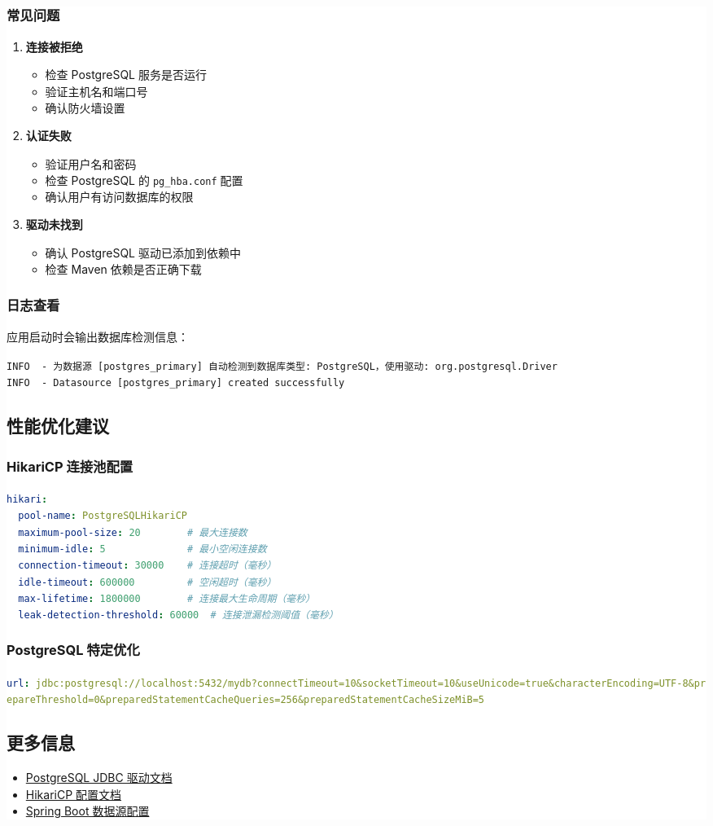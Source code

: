 ### 常见问题

1. **连接被拒绝**
   - 检查 PostgreSQL 服务是否运行
   - 验证主机名和端口号
   - 确认防火墙设置

2. **认证失败**
   - 验证用户名和密码
   - 检查 PostgreSQL 的 `pg_hba.conf` 配置
   - 确认用户有访问数据库的权限

3. **驱动未找到**
   - 确认 PostgreSQL 驱动已添加到依赖中
   - 检查 Maven 依赖是否正确下载

### 日志查看

应用启动时会输出数据库检测信息：

```
INFO  - 为数据源 [postgres_primary] 自动检测到数据库类型: PostgreSQL，使用驱动: org.postgresql.Driver
INFO  - Datasource [postgres_primary] created successfully
```

## 性能优化建议

### HikariCP 连接池配置

```yaml
hikari:
  pool-name: PostgreSQLHikariCP
  maximum-pool-size: 20        # 最大连接数
  minimum-idle: 5              # 最小空闲连接数
  connection-timeout: 30000    # 连接超时（毫秒）
  idle-timeout: 600000         # 空闲超时（毫秒）
  max-lifetime: 1800000        # 连接最大生命周期（毫秒）
  leak-detection-threshold: 60000  # 连接泄漏检测阈值（毫秒）
```

### PostgreSQL 特定优化

```yaml
url: jdbc:postgresql://localhost:5432/mydb?connectTimeout=10&socketTimeout=10&useUnicode=true&characterEncoding=UTF-8&prepareThreshold=0&preparedStatementCacheQueries=256&preparedStatementCacheSizeMiB=5
```

## 更多信息

- [PostgreSQL JDBC 驱动文档](https://jdbc.postgresql.org/documentation/)
- [HikariCP 配置文档](https://github.com/brettwooldridge/HikariCP#configuration-knobs-baby)
- [Spring Boot 数据源配置](https://docs.spring.io/spring-boot/docs/current/reference/html/data.html#data.sql.datasource)
